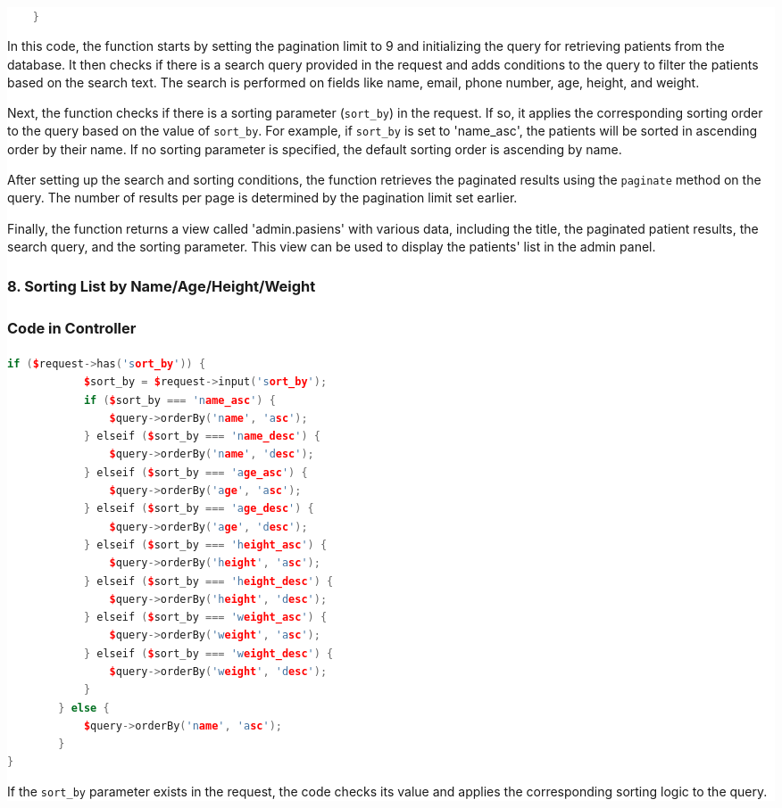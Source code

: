 ```cpp
    }
```

In this code, the function starts by setting the pagination limit to 9 and initializing the query for retrieving patients from the database. It then checks if there is a search query provided in the request and adds conditions to the query to filter the patients based on the search text. The search is performed on fields like name, email, phone number, age, height, and weight.

Next, the function checks if there is a sorting parameter (`sort_by`) in the request. If so, it applies the corresponding sorting order to the query based on the value of `sort_by`. For example, if `sort_by` is set to 'name_asc', the patients will be sorted in ascending order by their name. If no sorting parameter is specified, the default sorting order is ascending by name.

After setting up the search and sorting conditions, the function retrieves the paginated results using the `paginate` method on the query. The number of results per page is determined by the pagination limit set earlier.

Finally, the function returns a view called 'admin.pasiens' with various data, including the title, the paginated patient results, the search query, and the sorting parameter. This view can be used to display the patients' list in the admin panel.

### 8. Sorting List by Name/Age/Height/Weight

### Code in Controller

```cpp
if ($request->has('sort_by')) {
            $sort_by = $request->input('sort_by');
            if ($sort_by === 'name_asc') {
                $query->orderBy('name', 'asc');
            } elseif ($sort_by === 'name_desc') {
                $query->orderBy('name', 'desc');
            } elseif ($sort_by === 'age_asc') {
                $query->orderBy('age', 'asc');
            } elseif ($sort_by === 'age_desc') {
                $query->orderBy('age', 'desc');
            } elseif ($sort_by === 'height_asc') {
                $query->orderBy('height', 'asc');
            } elseif ($sort_by === 'height_desc') {
                $query->orderBy('height', 'desc');
            } elseif ($sort_by === 'weight_asc') {
                $query->orderBy('weight', 'asc');
            } elseif ($sort_by === 'weight_desc') {
                $query->orderBy('weight', 'desc');
            }
        } else {
            $query->orderBy('name', 'asc');
        }
}
```

If the `sort_by` parameter exists in the request, the code checks its value and applies the corresponding sorting logic to the query.
